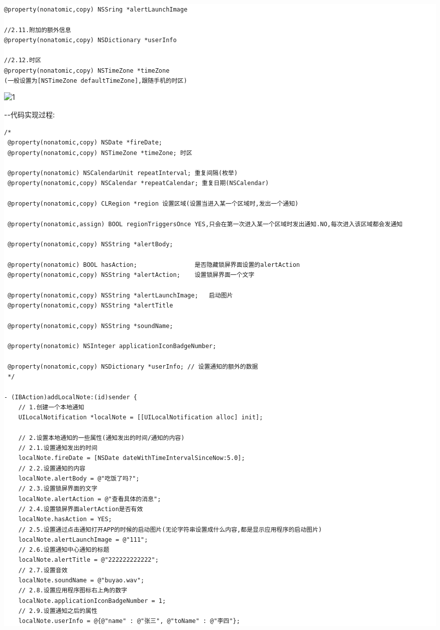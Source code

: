 ```
@property(nonatomic,copy) NSSring *alertLaunchImage

//2.11.附加的额外信息
@property(nonatomic,copy) NSDictionary *userInfo

//2.12.时区
@property(nonatomic,copy) NSTimeZone *timeZone
(一般设置为[NSTimeZone defaultTimeZone],跟随手机的时区)
```
![1](https://raw.githubusercontent.com/univer2012/personal-document/master/Pictures/2019/iOS%E6%B6%88%E6%81%AF%E6%8E%A8%E9%80%81%E6%9C%BA%E5%88%B6_1.gif)

--代码实现过程:

```
/*
 @property(nonatomic,copy) NSDate *fireDate;
 @property(nonatomic,copy) NSTimeZone *timeZone; 时区
 
 @property(nonatomic) NSCalendarUnit repeatInterval; 重复间隔(枚举)
 @property(nonatomic,copy) NSCalendar *repeatCalendar; 重复日期(NSCalendar)
 
 @property(nonatomic,copy) CLRegion *region 设置区域(设置当进入某一个区域时,发出一个通知)
 
 @property(nonatomic,assign) BOOL regionTriggersOnce YES,只会在第一次进入某一个区域时发出通知.NO,每次进入该区域都会发通知
 
 @property(nonatomic,copy) NSString *alertBody;      
 
 @property(nonatomic) BOOL hasAction;                是否隐藏锁屏界面设置的alertAction
 @property(nonatomic,copy) NSString *alertAction;    设置锁屏界面一个文字
 
 @property(nonatomic,copy) NSString *alertLaunchImage;   启动图片
 @property(nonatomic,copy) NSString *alertTitle
 
 @property(nonatomic,copy) NSString *soundName;
 
 @property(nonatomic) NSInteger applicationIconBadgeNumber;
 
 @property(nonatomic,copy) NSDictionary *userInfo; // 设置通知的额外的数据
 */

- (IBAction)addLocalNote:(id)sender {
    // 1.创建一个本地通知
    UILocalNotification *localNote = [[UILocalNotification alloc] init];
    
    // 2.设置本地通知的一些属性(通知发出的时间/通知的内容)
    // 2.1.设置通知发出的时间
    localNote.fireDate = [NSDate dateWithTimeIntervalSinceNow:5.0];
    // 2.2.设置通知的内容
    localNote.alertBody = @"吃饭了吗?";
    // 2.3.设置锁屏界面的文字
    localNote.alertAction = @"查看具体的消息";
    // 2.4.设置锁屏界面alertAction是否有效
    localNote.hasAction = YES;
    // 2.5.设置通过点击通知打开APP的时候的启动图片(无论字符串设置成什么内容,都是显示应用程序的启动图片)
    localNote.alertLaunchImage = @"111";
    // 2.6.设置通知中心通知的标题
    localNote.alertTitle = @"222222222222";
    // 2.7.设置音效
    localNote.soundName = @"buyao.wav";
    // 2.8.设置应用程序图标右上角的数字
    localNote.applicationIconBadgeNumber = 1;
    // 2.9.设置通知之后的属性
    localNote.userInfo = @{@"name" : @"张三", @"toName" : @"李四"};
```